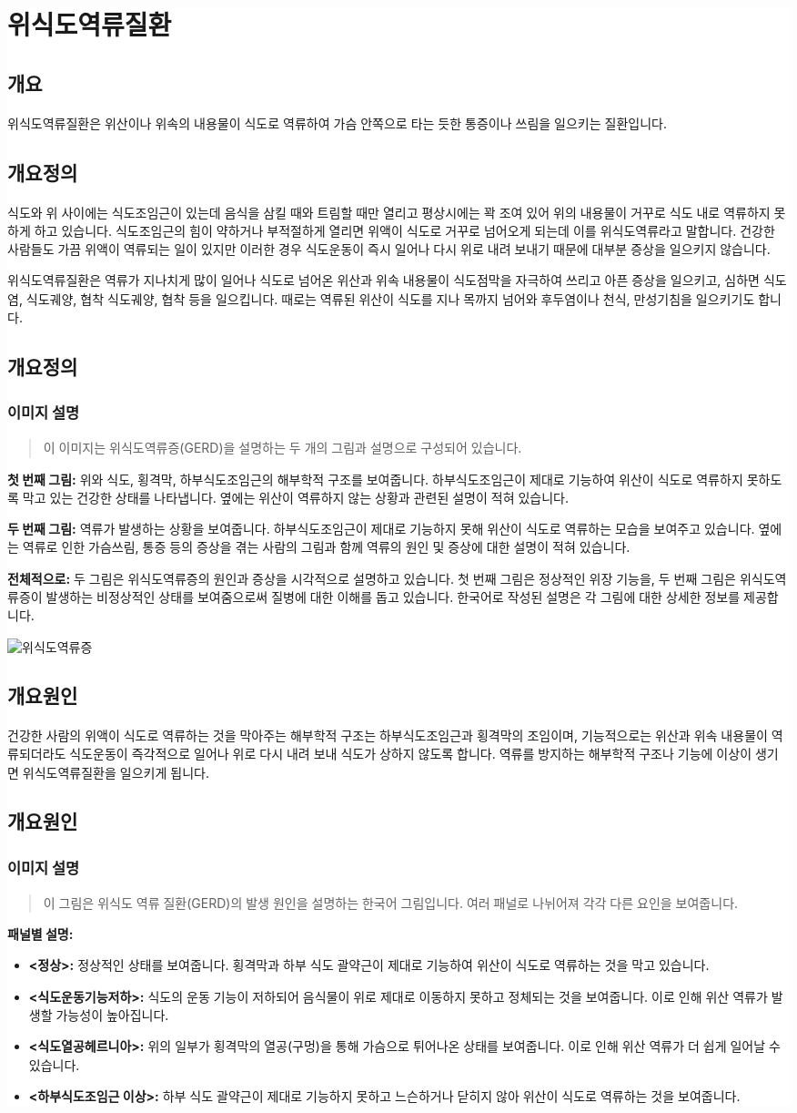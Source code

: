 # 위식도역류질환

## 개요

위식도역류질환은 위산이나 위속의 내용물이 식도로 역류하여 가슴 안쪽으로 타는 듯한 통증이나 쓰림을 일으키는 질환입니다.

## 개요정의

식도와 위 사이에는 식도조임근이 있는데 음식을 삼킬 때와 트림할 때만 열리고 평상시에는 꽉 조여 있어 위의 내용물이 거꾸로 식도 내로 역류하지 못하게 하고 있습니다. 식도조임근의 힘이 약하거나 부적절하게 열리면 위액이 식도로 거꾸로 넘어오게 되는데 이를 위식도역류라고 말합니다. 건강한 사람들도 가끔 위액이 역류되는 일이 있지만 이러한 경우 식도운동이 즉시 일어나 다시 위로 내려 보내기 때문에 대부분 증상을 일으키지 않습니다.

위식도역류질환은 역류가 지나치게 많이 일어나 식도로 넘어온 위산과 위속 내용물이 식도점막을 자극하여 쓰리고 아픈 증상을 일으키고, 심하면 식도염, 식도궤양, 협착 식도궤양, 협착 등을 일으킵니다. 때로는 역류된 위산이 식도를 지나 목까지 넘어와 후두염이나 천식, 만성기침을 일으키기도 합니다.

## 개요정의

### 이미지 설명
> 이 이미지는 위식도역류증(GERD)을 설명하는 두 개의 그림과 설명으로 구성되어 있습니다.

**첫 번째 그림:** 위와 식도, 횡격막, 하부식도조임근의 해부학적 구조를 보여줍니다.  하부식도조임근이 제대로 기능하여 위산이 식도로 역류하지 못하도록 막고 있는 건강한 상태를 나타냅니다.  옆에는 위산이 역류하지 않는 상황과 관련된 설명이 적혀 있습니다.

**두 번째 그림:** 역류가 발생하는 상황을 보여줍니다. 하부식도조임근이 제대로 기능하지 못해 위산이 식도로 역류하는 모습을 보여주고 있습니다.  옆에는 역류로 인한 가슴쓰림, 통증 등의 증상을 겪는 사람의 그림과 함께 역류의 원인 및 증상에 대한 설명이 적혀 있습니다.

**전체적으로:** 두 그림은 위식도역류증의 원인과 증상을 시각적으로 설명하고 있습니다. 첫 번째 그림은 정상적인 위장 기능을, 두 번째 그림은 위식도역류증이 발생하는 비정상적인 상태를 보여줌으로써 질병에 대한 이해를 돕고 있습니다.  한국어로 작성된 설명은 각 그림에 대한 상세한 정보를 제공합니다.

![위식도역류증](https://is.kdca.go.kr/cscdnhfile/health/healthNewDown/healthInfoFileDown.do?SEQ=173bd95a6747)

## 개요원인

건강한 사람의 위액이 식도로 역류하는 것을 막아주는 해부학적 구조는 하부식도조임근과 횡격막의 조임이며, 기능적으로는 위산과 위속 내용물이 역류되더라도 식도운동이 즉각적으로 일어나 위로 다시 내려 보내 식도가 상하지 않도록 합니다. 역류를 방지하는 해부학적 구조나 기능에 이상이 생기면 위식도역류질환을 일으키게 됩니다.

## 개요원인

### 이미지 설명
> 이 그림은 위식도 역류 질환(GERD)의 발생 원인을 설명하는 한국어 그림입니다.  여러 패널로 나뉘어져 각각 다른 요인을 보여줍니다.

**패널별 설명:**

* **<정상>:**  정상적인 상태를 보여줍니다. 횡격막과 하부 식도 괄약근이 제대로 기능하여 위산이 식도로 역류하는 것을 막고 있습니다.

* **<식도운동기능저하>:** 식도의 운동 기능이 저하되어 음식물이 위로 제대로 이동하지 못하고 정체되는 것을 보여줍니다.  이로 인해 위산 역류가 발생할 가능성이 높아집니다.

* **<식도열공헤르니아>:** 위의 일부가 횡격막의 열공(구멍)을 통해 가슴으로 튀어나온 상태를 보여줍니다. 이로 인해 위산 역류가 더 쉽게 일어날 수 있습니다.

* **<하부식도조임근 이상>:** 하부 식도 괄약근이 제대로 기능하지 못하고 느슨하거나 닫히지 않아 위산이 식도로 역류하는 것을 보여줍니다.
